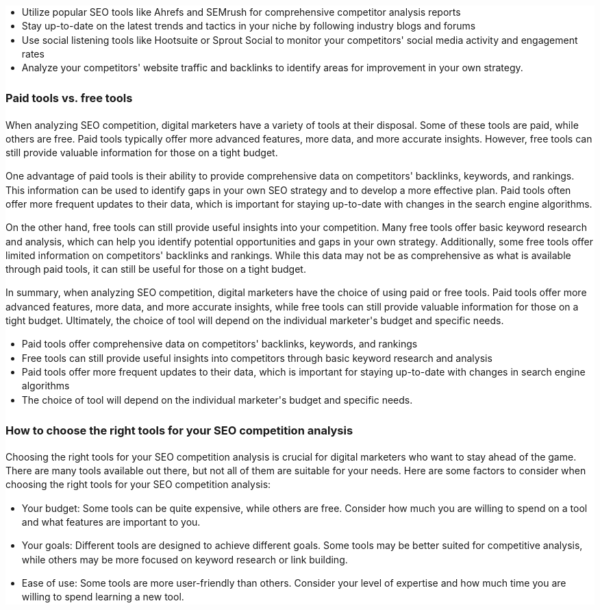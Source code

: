 - Utilize popular SEO tools like Ahrefs and SEMrush for comprehensive competitor analysis reports
- Stay up-to-date on the latest trends and tactics in your niche by following industry blogs and forums
- Use social listening tools like Hootsuite or Sprout Social to monitor your competitors' social media activity and engagement rates
- Analyze your competitors' website traffic and backlinks to identify areas for improvement in your own strategy.

### Paid tools vs. free tools

When analyzing SEO competition, digital marketers have a variety of tools at their disposal. Some of these tools are paid, while others are free. Paid tools typically offer more advanced features, more data, and more accurate insights. However, free tools can still provide valuable information for those on a tight budget. 

One advantage of paid tools is their ability to provide comprehensive data on competitors' backlinks, keywords, and rankings. This information can be used to identify gaps in your own SEO strategy and to develop a more effective plan. Paid tools often offer more frequent updates to their data, which is important for staying up-to-date with changes in the search engine algorithms.

On the other hand, free tools can still provide useful insights into your competition. Many free tools offer basic keyword research and analysis, which can help you identify potential opportunities and gaps in your own strategy. Additionally, some free tools offer limited information on competitors' backlinks and rankings. While this data may not be as comprehensive as what is available through paid tools, it can still be useful for those on a tight budget.

In summary, when analyzing SEO competition, digital marketers have the choice of using paid or free tools. Paid tools offer more advanced features, more data, and more accurate insights, while free tools can still provide valuable information for those on a tight budget. Ultimately, the choice of tool will depend on the individual marketer's budget and specific needs. 

- Paid tools offer comprehensive data on competitors' backlinks, keywords, and rankings 
- Free tools can still provide useful insights into competitors through basic keyword research and analysis 
- Paid tools offer more frequent updates to their data, which is important for staying up-to-date with changes in search engine algorithms 
- The choice of tool will depend on the individual marketer's budget and specific needs.

### How to choose the right tools for your SEO competition analysis

Choosing the right tools for your SEO competition analysis is crucial for digital marketers who want to stay ahead of the game. There are many tools available out there, but not all of them are suitable for your needs. Here are some factors to consider when choosing the right tools for your SEO competition analysis:

- Your budget: Some tools can be quite expensive, while others are free. Consider how much you are willing to spend on a tool and what features are important to you.

- Your goals: Different tools are designed to achieve different goals. Some tools may be better suited for competitive analysis, while others may be more focused on keyword research or link building.

- Ease of use: Some tools are more user-friendly than others. Consider your level of expertise and how much time you are willing to spend learning a new tool.
